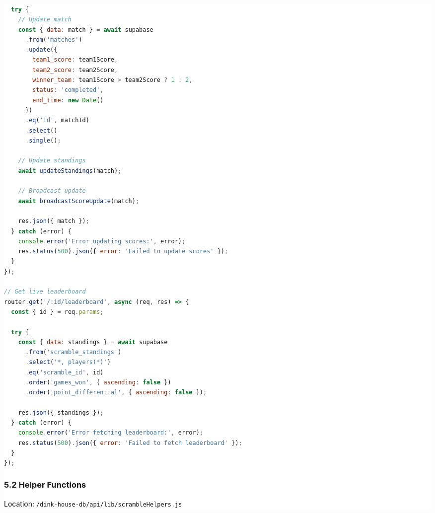 ```javascript
  try {
    // Update match
    const { data: match } = await supabase
      .from('matches')
      .update({
        team1_score: team1Score,
        team2_score: team2Score,
        winner_team: team1Score > team2Score ? 1 : 2,
        status: 'completed',
        end_time: new Date()
      })
      .eq('id', matchId)
      .select()
      .single();

    // Update standings
    await updateStandings(match);

    // Broadcast update
    await broadcastScoreUpdate(match);

    res.json({ match });
  } catch (error) {
    console.error('Error updating scores:', error);
    res.status(500).json({ error: 'Failed to update scores' });
  }
});

// Get live leaderboard
router.get('/:id/leaderboard', async (req, res) => {
  const { id } = req.params;

  try {
    const { data: standings } = await supabase
      .from('scramble_standings')
      .select('*, players(*)')
      .eq('scramble_id', id)
      .order('games_won', { ascending: false })
      .order('point_differential', { ascending: false });

    res.json({ standings });
  } catch (error) {
    console.error('Error fetching leaderboard:', error);
    res.status(500).json({ error: 'Failed to fetch leaderboard' });
  }
});
```

### 5.2 Helper Functions

Location: `/dink-house-db/api/lib/scrambleHelpers.js`
